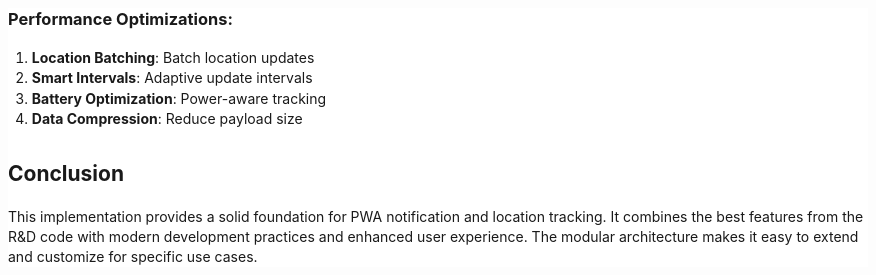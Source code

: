 ### Performance Optimizations:
1. **Location Batching**: Batch location updates
2. **Smart Intervals**: Adaptive update intervals
3. **Battery Optimization**: Power-aware tracking
4. **Data Compression**: Reduce payload size

## Conclusion

This implementation provides a solid foundation for PWA notification and location tracking. It combines the best features from the R&D code with modern development practices and enhanced user experience. The modular architecture makes it easy to extend and customize for specific use cases. 